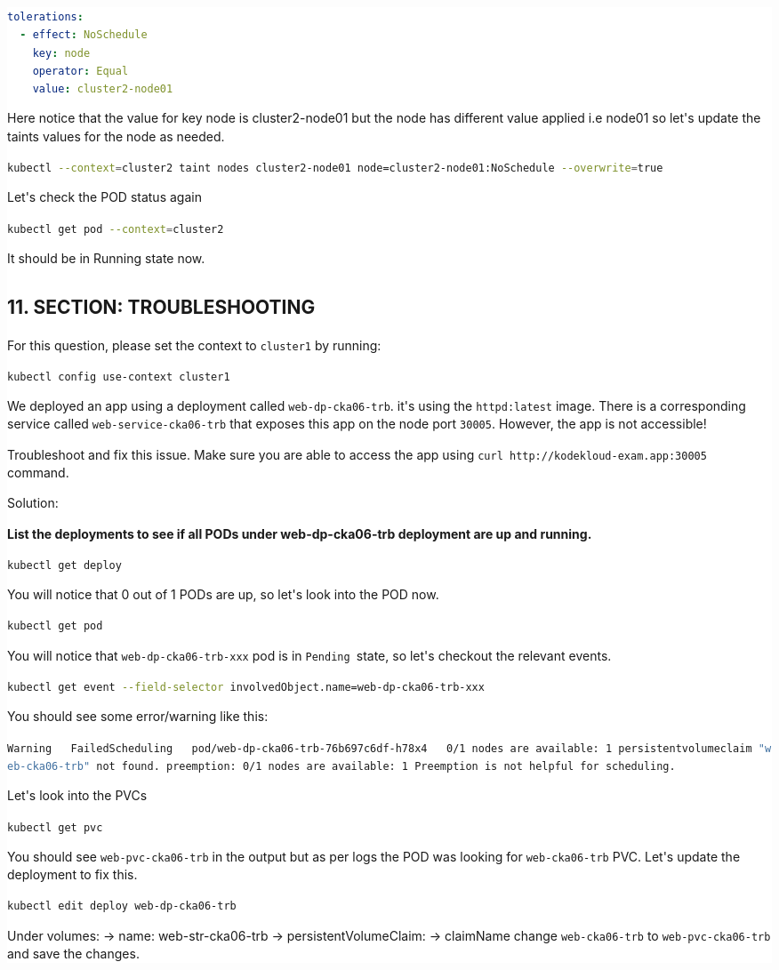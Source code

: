```yaml
tolerations:
  - effect: NoSchedule
    key: node
    operator: Equal
    value: cluster2-node01
```
Here notice that the value for key node is cluster2-node01 but the node has different value applied i.e node01 so let's update the taints values for the node as needed.
```bash
kubectl --context=cluster2 taint nodes cluster2-node01 node=cluster2-node01:NoSchedule --overwrite=true
```
Let's check the POD status again
```bash
kubectl get pod --context=cluster2
```
It should be in Running state now.

## 11. SECTION: TROUBLESHOOTING

For this question, please set the context to ``cluster1`` by running:

```bash
kubectl config use-context cluster1
```
We deployed an app using a deployment called ``web-dp-cka06-trb``. it's using the ``httpd:latest`` image. There is a corresponding service called ``web-service-cka06-trb`` that exposes this app on the node port ``30005``. However, the app is not accessible!


Troubleshoot and fix this issue. Make sure you are able to access the app using ``curl http://kodekloud-exam.app:30005`` command.

Solution: 

**List the deployments to see if all PODs under web-dp-cka06-trb deployment are up and running.**
```bash
kubectl get deploy
```
You will notice that 0 out of 1 PODs are up, so let's look into the POD now.
```bash
kubectl get pod
```
You will notice that ``web-dp-cka06-trb-xxx`` pod is in ``Pending ``state, so let's checkout the relevant events.
```bash
kubectl get event --field-selector involvedObject.name=web-dp-cka06-trb-xxx
```
You should see some error/warning like this:
```bash
Warning   FailedScheduling   pod/web-dp-cka06-trb-76b697c6df-h78x4   0/1 nodes are available: 1 persistentvolumeclaim "web-cka06-trb" not found. preemption: 0/1 nodes are available: 1 Preemption is not helpful for scheduling.
```
Let's look into the PVCs
```bash
kubectl get pvc
```
You should see ``web-pvc-cka06-trb`` in the output but as per logs the POD was looking for ``web-cka06-trb`` PVC. Let's update the deployment to fix this.
```bash
kubectl edit deploy web-dp-cka06-trb
```
Under volumes: -> name: web-str-cka06-trb -> persistentVolumeClaim: -> claimName change ``web-cka06-trb`` to ``web-pvc-cka06-trb`` and save the changes.
